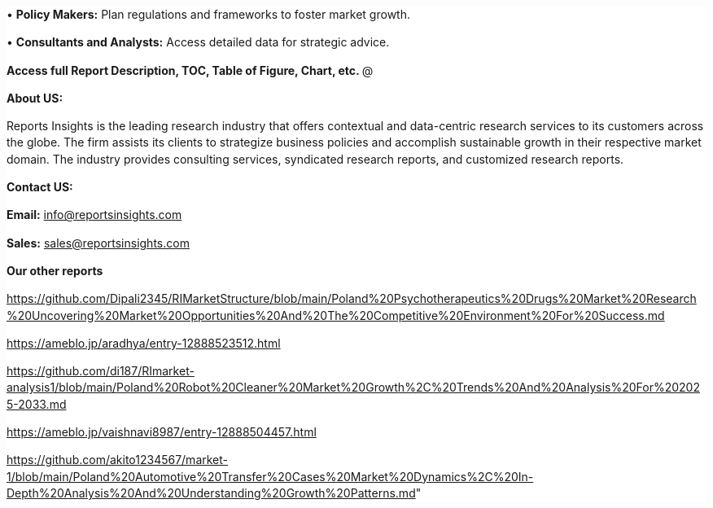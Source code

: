 • <strong>Policy Makers:</strong> Plan regulations and frameworks to foster market growth.

• <strong>Consultants and Analysts:</strong> Access detailed data for strategic advice.
</ul>
<strong>Access full Report Description, TOC, Table of Figure, Chart, etc. </strong>@  <a href= style=color:#0000ff;></a></font>

<strong><strong>About US</strong>:</strong>

Reports Insights is the leading research industry that offers contextual and data-centric research services to its customers across the globe. The firm assists its clients to strategize business policies and accomplish sustainable growth in their respective market domain. The industry provides consulting services, syndicated research reports, and customized research reports.

<strong>Contact US:</strong>

<p class=""""><b>Email:</b> <a href=mailto:info@reportsinsights.com>info@reportsinsights.com</a></p>
<p class=""""><b>Sales:</b> <a href=mailto:sales@reportsinsights.com>sales@reportsinsights.com</a></p>

<strong>Our other reports</strong>

<a href=https://github.com/Dipali2345/RIMarketStructure/blob/main/Poland%20Psychotherapeutics%20Drugs%20Market%20Research%20Uncovering%20Market%20Opportunities%20And%20The%20Competitive%20Environment%20For%20Success.md>https://github.com/Dipali2345/RIMarketStructure/blob/main/Poland%20Psychotherapeutics%20Drugs%20Market%20Research%20Uncovering%20Market%20Opportunities%20And%20The%20Competitive%20Environment%20For%20Success.md</a>

<a href=https://ameblo.jp/aradhya/entry-12888523512.html>https://ameblo.jp/aradhya/entry-12888523512.html</a>

<a href=https://github.com/di187/RImarket-analysis1/blob/main/Poland%20Robot%20Cleaner%20Market%20Growth%2C%20Trends%20And%20Analysis%20For%202025-2033.md>https://github.com/di187/RImarket-analysis1/blob/main/Poland%20Robot%20Cleaner%20Market%20Growth%2C%20Trends%20And%20Analysis%20For%202025-2033.md</a>

<a href=https://ameblo.jp/vaishnavi8987/entry-12888504457.html>https://ameblo.jp/vaishnavi8987/entry-12888504457.html</a>

<a href=https://github.com/akito1234567/market-1/blob/main/Poland%20Automotive%20Transfer%20Cases%20Market%20Dynamics%2C%20In-Depth%20Analysis%20And%20Understanding%20Growth%20Patterns.md>https://github.com/akito1234567/market-1/blob/main/Poland%20Automotive%20Transfer%20Cases%20Market%20Dynamics%2C%20In-Depth%20Analysis%20And%20Understanding%20Growth%20Patterns.md</a>"
